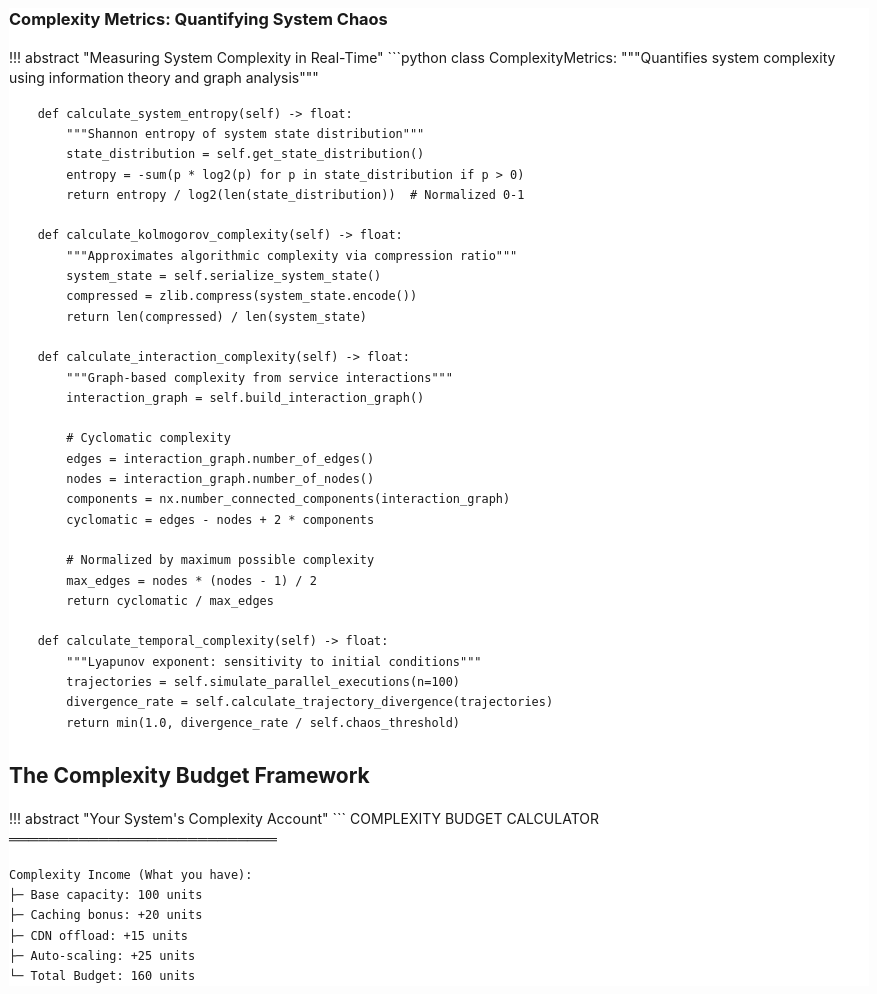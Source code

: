 ### Complexity Metrics: Quantifying System Chaos

!!! abstract "Measuring System Complexity in Real-Time"
    ```python
    class ComplexityMetrics:
        """Quantifies system complexity using information theory and graph analysis"""
        
        def calculate_system_entropy(self) -> float:
            """Shannon entropy of system state distribution"""
            state_distribution = self.get_state_distribution()
            entropy = -sum(p * log2(p) for p in state_distribution if p > 0)
            return entropy / log2(len(state_distribution))  # Normalized 0-1
            
        def calculate_kolmogorov_complexity(self) -> float:
            """Approximates algorithmic complexity via compression ratio"""
            system_state = self.serialize_system_state()
            compressed = zlib.compress(system_state.encode())
            return len(compressed) / len(system_state)
            
        def calculate_interaction_complexity(self) -> float:
            """Graph-based complexity from service interactions"""
            interaction_graph = self.build_interaction_graph()
            
            # Cyclomatic complexity
            edges = interaction_graph.number_of_edges()
            nodes = interaction_graph.number_of_nodes()
            components = nx.number_connected_components(interaction_graph)
            cyclomatic = edges - nodes + 2 * components
            
            # Normalized by maximum possible complexity
            max_edges = nodes * (nodes - 1) / 2
            return cyclomatic / max_edges
            
        def calculate_temporal_complexity(self) -> float:
            """Lyapunov exponent: sensitivity to initial conditions"""
            trajectories = self.simulate_parallel_executions(n=100)
            divergence_rate = self.calculate_trajectory_divergence(trajectories)
            return min(1.0, divergence_rate / self.chaos_threshold)

## The Complexity Budget Framework

!!! abstract "Your System's Complexity Account"
    ```
    COMPLEXITY BUDGET CALCULATOR
    ═══════════════════════════
    
    Complexity Income (What you have):
    ├─ Base capacity: 100 units
    ├─ Caching bonus: +20 units
    ├─ CDN offload: +15 units
    ├─ Auto-scaling: +25 units
    └─ Total Budget: 160 units
    